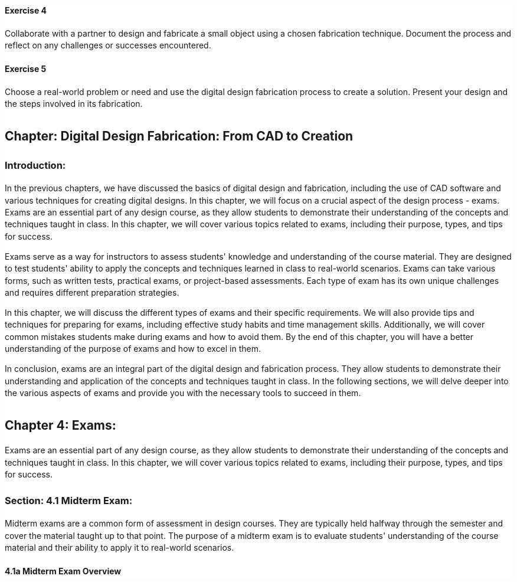 #### Exercise 4
Collaborate with a partner to design and fabricate a small object using a chosen fabrication technique. Document the process and reflect on any challenges or successes encountered.

#### Exercise 5
Choose a real-world problem or need and use the digital design fabrication process to create a solution. Present your design and the steps involved in its fabrication.


## Chapter: Digital Design Fabrication: From CAD to Creation

### Introduction:

In the previous chapters, we have discussed the basics of digital design and fabrication, including the use of CAD software and various techniques for creating digital designs. In this chapter, we will focus on a crucial aspect of the design process - exams. Exams are an essential part of any design course, as they allow students to demonstrate their understanding of the concepts and techniques taught in class. In this chapter, we will cover various topics related to exams, including their purpose, types, and tips for success.

Exams serve as a way for instructors to assess students' knowledge and understanding of the course material. They are designed to test students' ability to apply the concepts and techniques learned in class to real-world scenarios. Exams can take various forms, such as written tests, practical exams, or project-based assessments. Each type of exam has its own unique challenges and requires different preparation strategies.

In this chapter, we will discuss the different types of exams and their specific requirements. We will also provide tips and techniques for preparing for exams, including effective study habits and time management skills. Additionally, we will cover common mistakes students make during exams and how to avoid them. By the end of this chapter, you will have a better understanding of the purpose of exams and how to excel in them.

In conclusion, exams are an integral part of the digital design and fabrication process. They allow students to demonstrate their understanding and application of the concepts and techniques taught in class. In the following sections, we will delve deeper into the various aspects of exams and provide you with the necessary tools to succeed in them. 


## Chapter 4: Exams:

Exams are an essential part of any design course, as they allow students to demonstrate their understanding of the concepts and techniques taught in class. In this chapter, we will cover various topics related to exams, including their purpose, types, and tips for success.

### Section: 4.1 Midterm Exam:

Midterm exams are a common form of assessment in design courses. They are typically held halfway through the semester and cover the material taught up to that point. The purpose of a midterm exam is to evaluate students' understanding of the course material and their ability to apply it to real-world scenarios.

#### 4.1a Midterm Exam Overview
